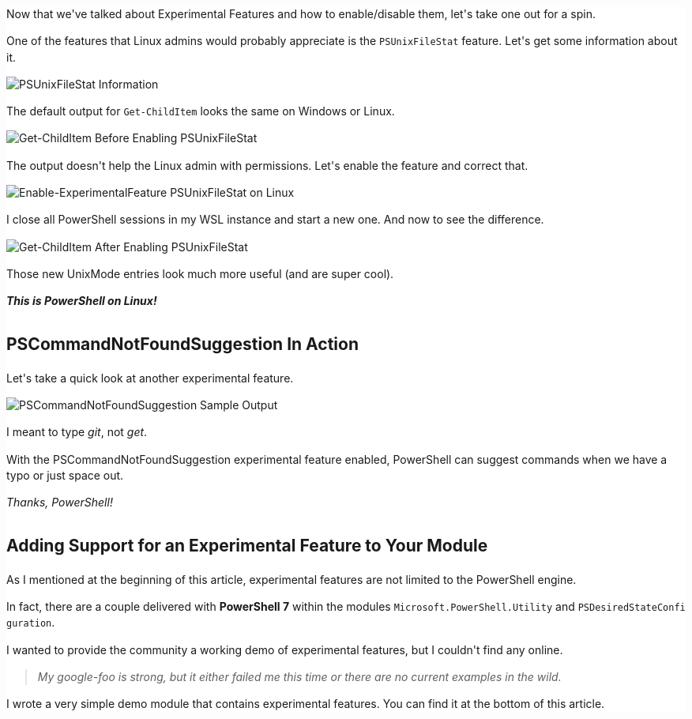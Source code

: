 Now that we've talked about Experimental Features and how to enable/disable them, let's take one out for a spin.

One of the features that Linux admins would probably appreciate is the `PSUnixFileStat` feature.
Let's get some information about it.

![PSUnixFileStat Information](/images/ps7now/pwsh-7-ubuntu-experimentalfeatures-psunixfilestat-info.png "PSUnixFileStat Information")

The default output for `Get-ChildItem` looks the same on Windows or Linux.

![Get-ChildItem Before Enabling PSUnixFileStat](/images/ps7now/pwsh-7-ubuntu-experimentalfeatures-psunixfilestat-get-childitem-before.png "Get-ChildItem Before Enabling PSUnixFileStat")

The output doesn't help the Linux admin with permissions.
Let's enable the feature and correct that.

![Enable-ExperimentalFeature PSUnixFileStat on Linux](/images/ps7now/pwsh-7-ubuntu-experimentalfeatures-enable-psunixfilestat.png "Enable-ExperimentalFeature PSUnixFileStat on Linux")

I close all PowerShell sessions in my WSL instance and start a new one.
And now to see the difference.

![Get-ChildItem After Enabling PSUnixFileStat](/images/ps7now/pwsh-7-ubuntu-experimentalfeatures-psunixfilestat-get-childitem-after.png "Get-ChildItem After Enabling PSUnixFileStat")

Those new UnixMode entries look much more useful (and are super cool).

***This is PowerShell on Linux!***

## PSCommandNotFoundSuggestion In Action

Let's take a quick look at another experimental feature.

![PSCommandNotFoundSuggestion Sample Output](/images/ps7now/pwsh-7-ubuntu-experimentalfeatures-pscommandnotfoundsuggestion.png "PSCommandNotFoundSuggestion Sample Output")

I meant to type *git*, not *get*.

With the PSCommandNotFoundSuggestion experimental feature enabled, PowerShell can suggest commands
when we have a typo or just space out.

*Thanks, PowerShell!*

## Adding Support for an Experimental Feature to Your Module

As I mentioned at the beginning of this article, experimental features are not limited to the PowerShell engine.

In fact, there are a couple delivered with **PowerShell 7** within the modules `Microsoft.PowerShell.Utility` and `PSDesiredStateConfiguration`.

I wanted to provide the community a working demo of experimental features, but I couldn't find any online.

>*My google-foo is strong, but it either failed me this time or there are no current examples in the wild.*

I wrote a very simple demo module that contains experimental features.
You can find it at the bottom of this article.
